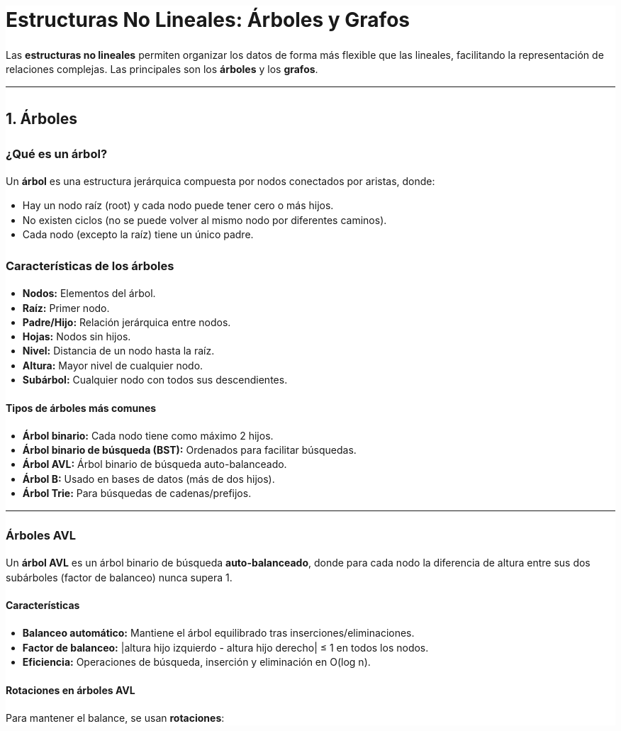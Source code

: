 # Estructuras No Lineales: Árboles y Grafos

Las **estructuras no lineales** permiten organizar los datos de forma más flexible que las lineales, facilitando la representación de relaciones complejas. Las principales son los **árboles** y los **grafos**.

---

## 1. Árboles

### ¿Qué es un árbol?

Un **árbol** es una estructura jerárquica compuesta por nodos conectados por aristas, donde:

- Hay un nodo raíz (root) y cada nodo puede tener cero o más hijos.
- No existen ciclos (no se puede volver al mismo nodo por diferentes caminos).
- Cada nodo (excepto la raíz) tiene un único padre.

### Características de los árboles

- **Nodos:** Elementos del árbol.
- **Raíz:** Primer nodo.
- **Padre/Hijo:** Relación jerárquica entre nodos.
- **Hojas:** Nodos sin hijos.
- **Nivel:** Distancia de un nodo hasta la raíz.
- **Altura:** Mayor nivel de cualquier nodo.
- **Subárbol:** Cualquier nodo con todos sus descendientes.

#### Tipos de árboles más comunes

- **Árbol binario:** Cada nodo tiene como máximo 2 hijos.
- **Árbol binario de búsqueda (BST):** Ordenados para facilitar búsquedas.
- **Árbol AVL:** Árbol binario de búsqueda auto-balanceado.
- **Árbol B:** Usado en bases de datos (más de dos hijos).
- **Árbol Trie:** Para búsquedas de cadenas/prefijos.

---

### Árboles AVL

Un **árbol AVL** es un árbol binario de búsqueda **auto-balanceado**, donde para cada nodo la diferencia de altura entre sus dos subárboles (factor de balanceo) nunca supera 1.

#### Características

- **Balanceo automático:** Mantiene el árbol equilibrado tras inserciones/eliminaciones.
- **Factor de balanceo:** |altura hijo izquierdo - altura hijo derecho| ≤ 1 en todos los nodos.
- **Eficiencia:** Operaciones de búsqueda, inserción y eliminación en O(log n).

#### Rotaciones en árboles AVL

Para mantener el balance, se usan **rotaciones**:
